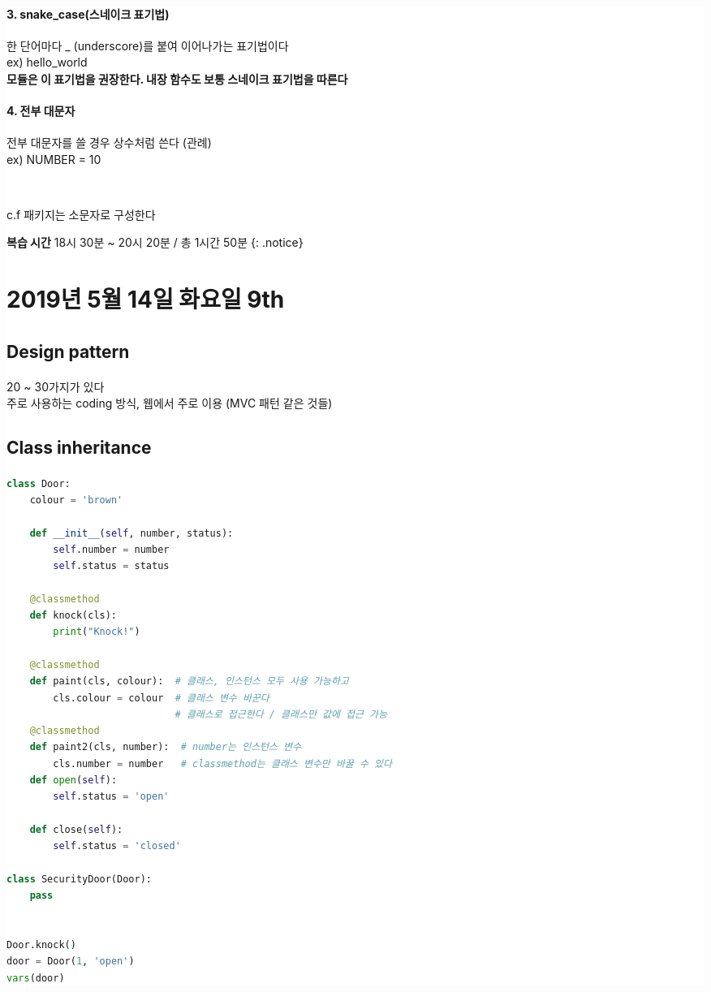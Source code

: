 #### 3. snake_case(스네이크 표기법)

한 단어마다 _ (underscore)를 붙여 이어나가는 표기법이다 <br>
ex) hello_world
<br>
**모듈은 이 표기법을 권장한다. 내장 함수도 보통 스네이크 표기법을 따른다**

#### 4. 전부 대문자 

전부 대문자를 쓸 경우 상수처럼 쓴다 (관례)<br>
ex) NUMBER = 10 

<br>

c.f 패키지는 소문자로 구성한다 



**복습 시간**  18시 30분 ~ 20시 20분 / 총 1시간 50분 
{: .notice}


<a id = '9th'></a>
# 2019년 5월 14일 화요일 9th


## Design pattern 

20 ~ 30가지가 있다 <br>
주로 사용하는 coding 방식, 웹에서 주로 이용 (MVC 패턴 같은 것들) 


## Class inheritance

```python
class Door:
    colour = 'brown'

    def __init__(self, number, status):
        self.number = number
        self.status = status

    @classmethod              
    def knock(cls):       
        print("Knock!")

    @classmethod
    def paint(cls, colour):  # 클래스, 인스턴스 모두 사용 가능하고 
        cls.colour = colour  # 클래스 변수 바꾼다 
                             # 클래스로 접근한다 / 클래스만 값에 접근 가능
    @classmethod
    def paint2(cls, number):  # number는 인스턴스 변수
        cls.number = number   # classmethod는 클래스 변수만 바꿀 수 있다
    def open(self):
        self.status = 'open'
        
    def close(self):
        self.status = 'closed'
        
class SecurityDoor(Door):      
    pass


Door.knock()
door = Door(1, 'open')
vars(door)
```